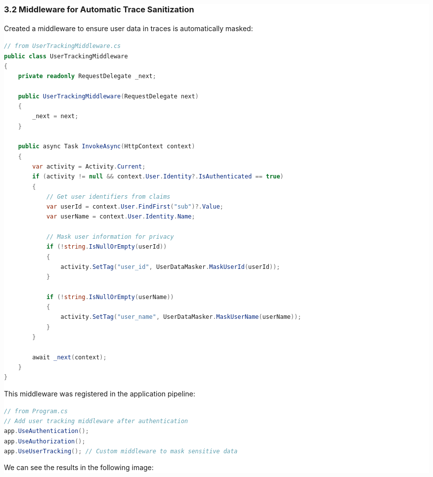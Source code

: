 ### 3.2 Middleware for Automatic Trace Sanitization

Created a middleware to ensure user data in traces is automatically masked:

```csharp
// from UserTrackingMiddleware.cs
public class UserTrackingMiddleware
{
    private readonly RequestDelegate _next;

    public UserTrackingMiddleware(RequestDelegate next)
    {
        _next = next;
    }

    public async Task InvokeAsync(HttpContext context)
    {
        var activity = Activity.Current;
        if (activity != null && context.User.Identity?.IsAuthenticated == true)
        {
            // Get user identifiers from claims
            var userId = context.User.FindFirst("sub")?.Value;
            var userName = context.User.Identity.Name;

            // Mask user information for privacy
            if (!string.IsNullOrEmpty(userId))
            {
                activity.SetTag("user_id", UserDataMasker.MaskUserId(userId));
            }

            if (!string.IsNullOrEmpty(userName))
            {
                activity.SetTag("user_name", UserDataMasker.MaskUserName(userName));
            }
        }

        await _next(context);
    }
}
```

This middleware was registered in the application pipeline:

```csharp
// from Program.cs
// Add user tracking middleware after authentication
app.UseAuthentication();
app.UseAuthorization();
app.UseUserTracking(); // Custom middleware to mask sensitive data
```

We can see the results in the following image:
